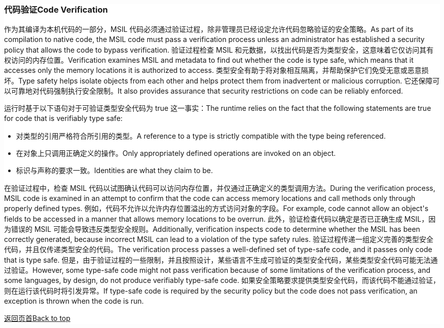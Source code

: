 ### <a name="code-verification"></a><span data-ttu-id="61f9c-159">代码验证</span><span class="sxs-lookup"><span data-stu-id="61f9c-159">Code Verification</span></span>  
 <span data-ttu-id="61f9c-160">作为其编译为本机代码的一部分，MSIL 代码必须通过验证过程，除非管理员已经设定允许代码忽略验证的安全策略。</span><span class="sxs-lookup"><span data-stu-id="61f9c-160">As part of its compilation to native code, the MSIL code must pass a verification process unless an administrator has established a security policy that allows the code to bypass verification.</span></span> <span data-ttu-id="61f9c-161">验证过程检查 MSIL 和元数据，以找出代码是否为类型安全，这意味着它仅访问其有权访问的内存位置。</span><span class="sxs-lookup"><span data-stu-id="61f9c-161">Verification examines MSIL and metadata to find out whether the code is type safe, which means that it accesses only the memory locations it is authorized to access.</span></span> <span data-ttu-id="61f9c-162">类型安全有助于将对象相互隔离，并帮助保护它们免受无意或恶意损坏。</span><span class="sxs-lookup"><span data-stu-id="61f9c-162">Type safety helps isolate objects from each other and helps protect them from inadvertent or malicious corruption.</span></span> <span data-ttu-id="61f9c-163">它还保障可以可靠地对代码强制执行安全限制。</span><span class="sxs-lookup"><span data-stu-id="61f9c-163">It also provides assurance that security restrictions on code can be reliably enforced.</span></span>  
  
 <span data-ttu-id="61f9c-164">运行时基于以下语句对于可验证类型安全代码为 true 这一事实：</span><span class="sxs-lookup"><span data-stu-id="61f9c-164">The runtime relies on the fact that the following statements are true for code that is verifiably type safe:</span></span>  
  
-   <span data-ttu-id="61f9c-165">对类型的引用严格符合所引用的类型。</span><span class="sxs-lookup"><span data-stu-id="61f9c-165">A reference to a type is strictly compatible with the type being referenced.</span></span>  
  
-   <span data-ttu-id="61f9c-166">在对象上只调用正确定义的操作。</span><span class="sxs-lookup"><span data-stu-id="61f9c-166">Only appropriately defined operations are invoked on an object.</span></span>  
  
-   <span data-ttu-id="61f9c-167">标识与声称的要求一致。</span><span class="sxs-lookup"><span data-stu-id="61f9c-167">Identities are what they claim to be.</span></span>  
  
 <span data-ttu-id="61f9c-168">在验证过程中，检查 MSIL 代码以试图确认代码可以访问内存位置，并仅通过正确定义的类型调用方法。</span><span class="sxs-lookup"><span data-stu-id="61f9c-168">During the verification process, MSIL code is examined in an attempt to confirm that the code can access memory locations and call methods only through properly defined types.</span></span> <span data-ttu-id="61f9c-169">例如，代码不允许以允许内存位置溢出的方式访问对象的字段。</span><span class="sxs-lookup"><span data-stu-id="61f9c-169">For example, code cannot allow an object's fields to be accessed in a manner that allows memory locations to be overrun.</span></span> <span data-ttu-id="61f9c-170">此外，验证检查代码以确定是否已正确生成 MSIL，因为错误的 MSIL 可能会导致违反类型安全规则。</span><span class="sxs-lookup"><span data-stu-id="61f9c-170">Additionally, verification inspects code to determine whether the MSIL has been correctly generated, because incorrect MSIL can lead to a violation of the type safety rules.</span></span> <span data-ttu-id="61f9c-171">验证过程传递一组定义完善的类型安全代码，并且仅传递类型安全的代码。</span><span class="sxs-lookup"><span data-stu-id="61f9c-171">The verification process passes a well-defined set of type-safe code, and it passes only code that is type safe.</span></span> <span data-ttu-id="61f9c-172">但是，由于验证过程的一些限制，并且按照设计，某些语言不生成可验证的类型安全代码，某些类型安全代码可能无法通过验证。</span><span class="sxs-lookup"><span data-stu-id="61f9c-172">However, some type-safe code might not pass verification because of some limitations of the verification process, and some languages, by design, do not produce verifiably type-safe code.</span></span> <span data-ttu-id="61f9c-173">如果安全策略要求提供类型安全代码，而该代码不能通过验证，则在运行该代码时将引发异常。</span><span class="sxs-lookup"><span data-stu-id="61f9c-173">If type-safe code is required by the security policy but the code does not pass verification, an exception is thrown when the code is run.</span></span>  
  
 [<span data-ttu-id="61f9c-174">返回页首</span><span class="sxs-lookup"><span data-stu-id="61f9c-174">Back to top</span></span>](#introduction)  
  